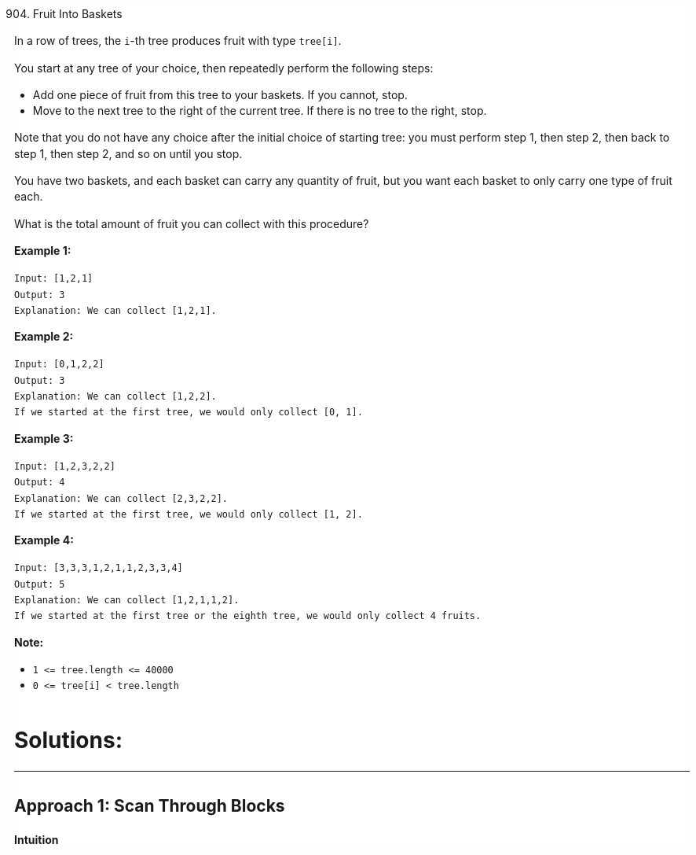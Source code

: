 904. Fruit Into Baskets

In a row of trees, the `i`-th tree produces fruit with type `tree[i]`.

You start at any tree of your choice, then repeatedly perform the following steps:

* Add one piece of fruit from this tree to your baskets.  If you cannot, stop.
* Move to the next tree to the right of the current tree.  If there is no tree to the right, stop.

Note that you do not have any choice after the initial choice of starting tree: you must perform step 1, then step 2, then back to step 1, then step 2, and so on until you stop.

You have two baskets, and each basket can carry any quantity of fruit, but you want each basket to only carry one type of fruit each.

What is the total amount of fruit you can collect with this procedure?

 

**Example 1:**
```
Input: [1,2,1]
Output: 3
Explanation: We can collect [1,2,1].
```

**Example 2:**
```
Input: [0,1,2,2]
Output: 3
Explanation: We can collect [1,2,2].
If we started at the first tree, we would only collect [0, 1].
```

**Example 3:**
```
Input: [1,2,3,2,2]
Output: 4
Explanation: We can collect [2,3,2,2].
If we started at the first tree, we would only collect [1, 2].
```

**Example 4:**
```
Input: [3,3,3,1,2,1,1,2,3,3,4]
Output: 5
Explanation: We can collect [1,2,1,1,2].
If we started at the first tree or the eighth tree, we would only collect 4 fruits.
```

**Note:**

* `1 <= tree.length <= 40000`
* `0 <= tree[i] < tree.length`

# Solutions:
---
## Approach 1: Scan Through Blocks
**Intuition**
